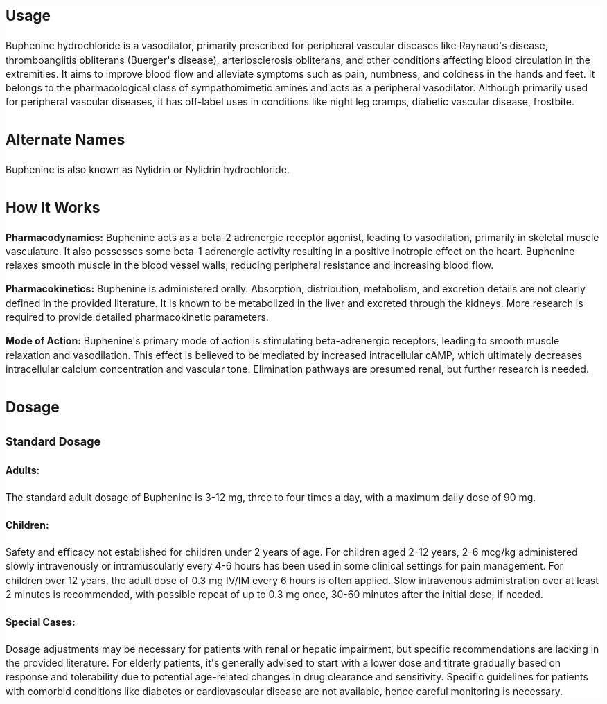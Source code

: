 ## **Usage**

Buphenine hydrochloride is a vasodilator, primarily prescribed for peripheral vascular diseases like Raynaud's disease, thromboangiitis obliterans (Buerger's disease), arteriosclerosis obliterans, and other conditions affecting blood circulation in the extremities. It aims to improve blood flow and alleviate symptoms such as pain, numbness, and coldness in the hands and feet. It belongs to the pharmacological class of sympathomimetic amines and acts as a peripheral vasodilator. Although primarily used for peripheral vascular diseases, it has off-label uses in conditions like night leg cramps, diabetic vascular disease, frostbite. 

## **Alternate Names**

Buphenine is also known as Nylidrin or Nylidrin hydrochloride.

## **How It Works**

**Pharmacodynamics:** Buphenine acts as a beta-2 adrenergic receptor agonist, leading to vasodilation, primarily in skeletal muscle vasculature. It also possesses some beta-1 adrenergic activity resulting in a positive inotropic effect on the heart. Buphenine relaxes smooth muscle in the blood vessel walls, reducing peripheral resistance and increasing blood flow.  

**Pharmacokinetics:** Buphenine is administered orally.  Absorption, distribution, metabolism, and excretion details are not clearly defined in the provided literature. It is known to be metabolized in the liver and excreted through the kidneys. More research is required to provide detailed pharmacokinetic parameters.

**Mode of Action:** Buphenine's primary mode of action is stimulating beta-adrenergic receptors, leading to smooth muscle relaxation and vasodilation. This effect is believed to be mediated by increased intracellular cAMP, which ultimately decreases intracellular calcium concentration and vascular tone. Elimination pathways are presumed renal, but further research is needed.

## **Dosage**

### **Standard Dosage**

#### **Adults:**

The standard adult dosage of Buphenine is 3-12 mg, three to four times a day, with a maximum daily dose of 90 mg.

#### **Children:**

Safety and efficacy not established for children under 2 years of age.  For children aged 2-12 years, 2-6 mcg/kg administered slowly intravenously or intramuscularly every 4-6 hours has been used in some clinical settings for pain management. For children over 12 years, the adult dose of 0.3 mg IV/IM every 6 hours is often applied.  Slow intravenous administration over at least 2 minutes is recommended, with possible repeat of up to 0.3 mg once, 30-60 minutes after the initial dose, if needed.

#### **Special Cases:**

Dosage adjustments may be necessary for patients with renal or hepatic impairment, but specific recommendations are lacking in the provided literature. For elderly patients, it's generally advised to start with a lower dose and titrate gradually based on response and tolerability due to potential age-related changes in drug clearance and sensitivity. Specific guidelines for patients with comorbid conditions like diabetes or cardiovascular disease are not available, hence careful monitoring is necessary.
